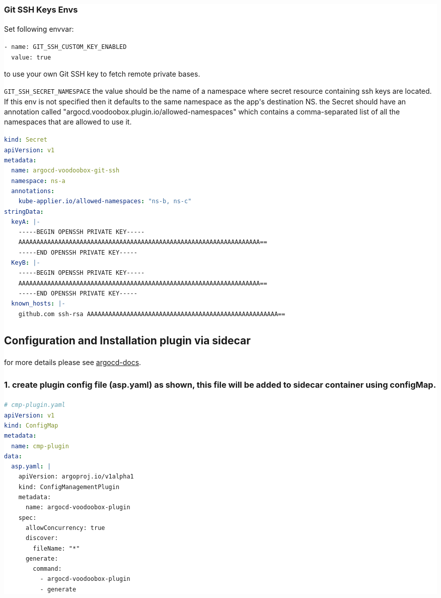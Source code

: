 ### Git SSH Keys Envs

Set following envvar:

```
- name: GIT_SSH_CUSTOM_KEY_ENABLED
  value: true
```

to use your own Git SSH key to fetch remote private bases.

`GIT_SSH_SECRET_NAMESPACE` the value should be the name of a namespace where secret resource containing ssh keys are located. If this env is not specified then it defaults to the same namespace as the app's destination NS.
the Secret should have an annotation called "argocd.voodoobox.plugin.io/allowed-namespaces" which contains a comma-separated list of all the namespaces that are allowed to use it.

```yaml
kind: Secret
apiVersion: v1
metadata:
  name: argocd-voodoobox-git-ssh
  namespace: ns-a
  annotations:
    kube-applier.io/allowed-namespaces: "ns-b, ns-c"
stringData:
  keyA: |-
    -----BEGIN OPENSSH PRIVATE KEY-----
    AAAAAAAAAAAAAAAAAAAAAAAAAAAAAAAAAAAAAAAAAAAAAAAAAAAAAAAAAAAAAAAAAAA==
    -----END OPENSSH PRIVATE KEY-----
  KeyB: |-
    -----BEGIN OPENSSH PRIVATE KEY-----
    AAAAAAAAAAAAAAAAAAAAAAAAAAAAAAAAAAAAAAAAAAAAAAAAAAAAAAAAAAAAAAAAAAA==
    -----END OPENSSH PRIVATE KEY-----
  known_hosts: |-
    github.com ssh-rsa AAAAAAAAAAAAAAAAAAAAAAAAAAAAAAAAAAAAAAAAAAAAAAAAAAAAA==
```

## Configuration and Installation plugin via sidecar 
for more details please see [argocd-docs](https://argo-cd.readthedocs.io/en/latest/user-guide/config-management-plugins/#option-2-configure-plugin-via-sidecar).


### 1. create plugin config file (asp.yaml) as shown, this file will be added to sidecar container using configMap.


```yaml
# cmp-plugin.yaml
apiVersion: v1
kind: ConfigMap
metadata:
  name: cmp-plugin
data:
  asp.yaml: |
    apiVersion: argoproj.io/v1alpha1
    kind: ConfigManagementPlugin
    metadata:
      name: argocd-voodoobox-plugin
    spec:
      allowConcurrency: true
      discover:
        fileName: "*"
      generate:
        command:
          - argocd-voodoobox-plugin
          - generate
```